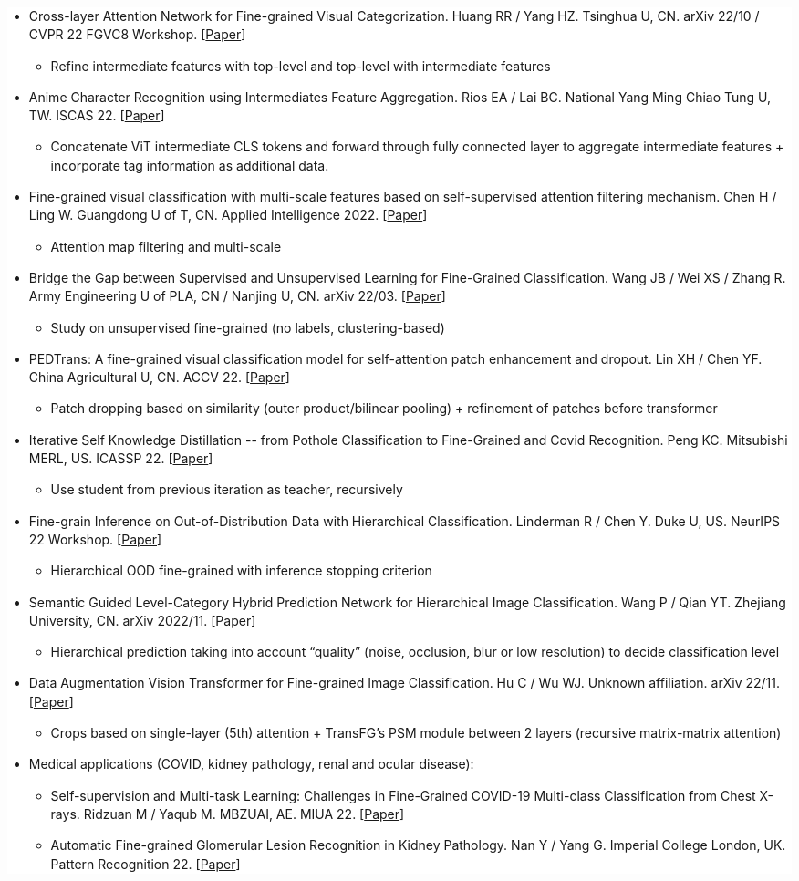 - Cross-layer Attention Network for Fine-grained Visual Categorization. Huang RR / Yang HZ. Tsinghua U, CN. arXiv 22/10 / CVPR 22 FGVC8 Workshop. [[Paper](https://semanticscholar.org/paper/828c7971b3118718bc3e80e116ded4da0e6cdcb9)]
  - Refine intermediate features with top-level and top-level with intermediate features

- Anime Character Recognition using Intermediates Feature Aggregation. Rios EA / Lai BC. National Yang Ming Chiao Tung U, TW. ISCAS 22. [[Paper](https://www.semanticscholar.org/paper/17a3c8e25db4df379a77d5e569e19d757ce2a2b1)]
  - Concatenate ViT intermediate CLS tokens and forward through fully connected layer to aggregate intermediate features + incorporate tag information as additional data. 

- Fine-grained visual classification with multi-scale features based on self-supervised attention filtering mechanism. Chen H / Ling W.  Guangdong U of T, CN. Applied Intelligence 2022. [[Paper](https://semanticscholar.org/paper/eb6759a43c1f91704d74b103b4e63e592b98e191)]
  - Attention map filtering and multi-scale

- Bridge the Gap between Supervised and Unsupervised Learning for Fine-Grained Classification. Wang JB / Wei XS / Zhang R.  Army Engineering U of PLA, CN / Nanjing U, CN.  arXiv 22/03. [[Paper](https://semanticscholar.org/paper/609cbfa75cb8698786bc3b1124e17708a656d9a9)]
  - Study on unsupervised fine-grained (no labels, clustering-based)

- PEDTrans: A fine-grained visual classification model for self-attention patch enhancement and dropout. Lin XH / Chen YF. China Agricultural U, CN. ACCV 22. [[Paper](https://www.semanticscholar.org/paper/3ddbb24e8dd635e5ffae717c537cb18d8d615c78)]
  - Patch dropping based on similarity (outer product/bilinear pooling) + refinement of patches before transformer

- Iterative Self Knowledge Distillation -- from Pothole Classification to Fine-Grained and Covid Recognition. Peng KC. Mitsubishi MERL, US. ICASSP 22. [[Paper](https://semanticscholar.org/paper/26bc39789c38fc0aeadfae85b0aa28404f3e4ec4)]
  - Use student from previous iteration as teacher, recursively

- Fine-grain Inference on Out-of-Distribution Data with Hierarchical Classification. Linderman R / Chen Y. Duke U, US. NeurIPS 22 Workshop. [[Paper](https://semanticscholar.org/paper/22caecd237f83dfa635ba4f33ce1d7e71ae979a5)]
  - Hierarchical OOD fine-grained with inference stopping criterion

- Semantic Guided Level-Category Hybrid Prediction Network for Hierarchical Image Classification. Wang P / Qian YT. Zhejiang University, CN. arXiv 2022/11. [[Paper](https://semanticscholar.org/paper/cad01259edc56cdc0086f012cf6fab3f517aa502)]
  - Hierarchical prediction taking into account “quality” (noise, occlusion, blur or low resolution) to decide classification level

- Data Augmentation Vision Transformer for Fine-grained Image Classification. Hu C / Wu WJ. Unknown affiliation. arXiv 22/11. [[Paper](https://semanticscholar.org/paper/ad038a775d2bb7c9f3412c35d81a692aaaa14616)]
  - Crops based on single-layer (5th) attention + TransFG’s PSM module between 2 layers (recursive matrix-matrix attention)

- Medical applications (COVID, kidney pathology, renal and ocular disease):
  - Self-supervision and Multi-task Learning: Challenges in Fine-Grained COVID-19 Multi-class Classification from Chest X-rays. Ridzuan M / Yaqub M. MBZUAI, AE. MIUA 22. [[Paper](https://semanticscholar.org/paper/b48f7a3ba1c3c16e0b70dc867182e549ca90be94)]

  - Automatic Fine-grained Glomerular Lesion Recognition in Kidney Pathology. Nan Y / Yang G. Imperial College London, UK. Pattern Recognition 22. [[Paper](https://semanticscholar.org/paper/9beb399bddc399efea07f4d3d0cb36e5236f71fc)]
